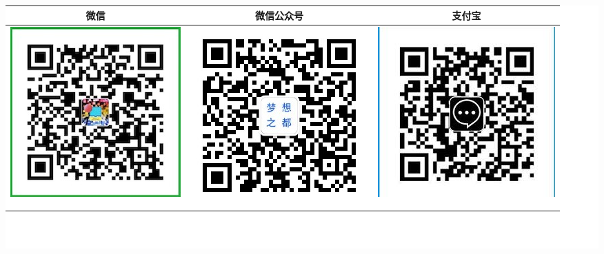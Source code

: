 |微信 | 微信公众号|支付宝|
|:-------:|:-------:|:------:|
| ![微信](https://raw.githubusercontent.com/HealerJean/HealerJean.github.io/master/assets/img/tctip/weixin.jpg)|![微信公众号](https://raw.githubusercontent.com/HealerJean/HealerJean.github.io/master/assets/img/my/qrcode_for_gh_a23c07a2da9e_258.jpg)|![支付宝](https://raw.githubusercontent.com/HealerJean/HealerJean.github.io/master/assets/img/tctip/alpay.jpg) |



<link rel="stylesheet" href="https://unpkg.com/gitalk/dist/gitalk.css">

<script src="https://unpkg.com/gitalk@latest/dist/gitalk.min.js"></script> 
<div id="gitalk-container"></div>    
 <script type="text/javascript">
    var gitalk = new Gitalk({
		clientID: `1d164cd85549874d0e3a`,
		clientSecret: `527c3d223d1e6608953e835b547061037d140355`,
		repo: `HealerJean.github.io`,
		owner: 'HealerJean',
		admin: ['HealerJean'],
		id: 'goWcq6xGLCHEF4O7',
    });
    gitalk.render('gitalk-container');
</script> 

